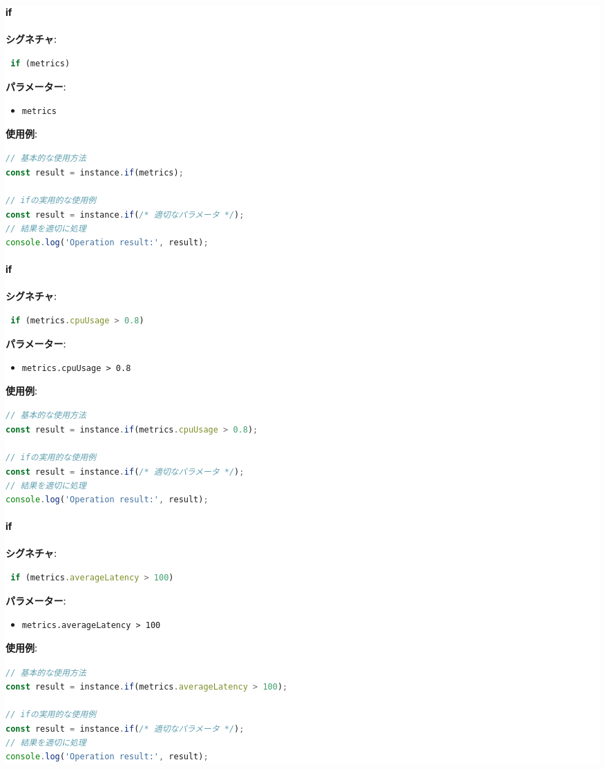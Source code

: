 #### if

**シグネチャ**:
```javascript
 if (metrics)
```

**パラメーター**:
- `metrics`

**使用例**:
```javascript
// 基本的な使用方法
const result = instance.if(metrics);

// ifの実用的な使用例
const result = instance.if(/* 適切なパラメータ */);
// 結果を適切に処理
console.log('Operation result:', result);
```

#### if

**シグネチャ**:
```javascript
 if (metrics.cpuUsage > 0.8)
```

**パラメーター**:
- `metrics.cpuUsage > 0.8`

**使用例**:
```javascript
// 基本的な使用方法
const result = instance.if(metrics.cpuUsage > 0.8);

// ifの実用的な使用例
const result = instance.if(/* 適切なパラメータ */);
// 結果を適切に処理
console.log('Operation result:', result);
```

#### if

**シグネチャ**:
```javascript
 if (metrics.averageLatency > 100)
```

**パラメーター**:
- `metrics.averageLatency > 100`

**使用例**:
```javascript
// 基本的な使用方法
const result = instance.if(metrics.averageLatency > 100);

// ifの実用的な使用例
const result = instance.if(/* 適切なパラメータ */);
// 結果を適切に処理
console.log('Operation result:', result);
```
